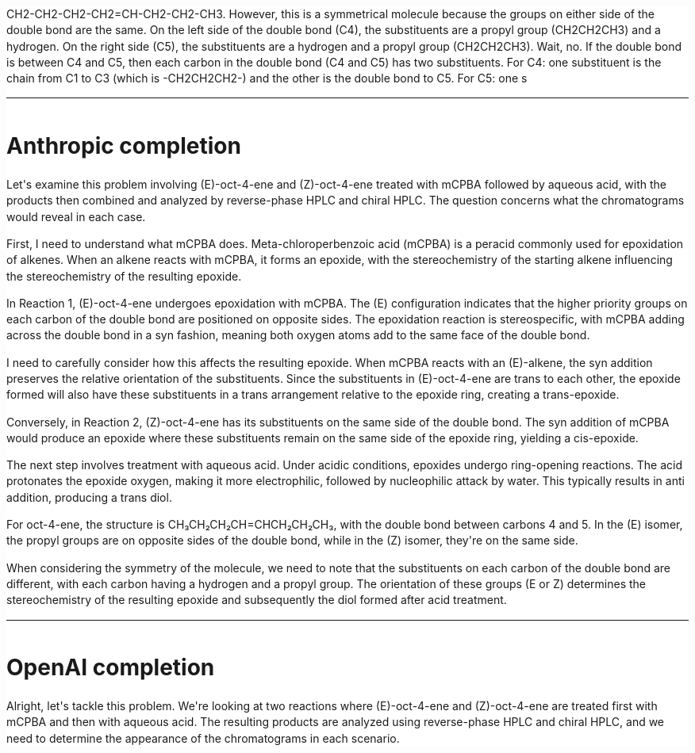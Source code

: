 CH2-CH2-CH2-CH2=CH-CH2-CH2-CH3. However, this is a symmetrical molecule because the groups on either side of the double bond are the same. On the left side of the double bond (C4), the substituents are a propyl group (CH2CH2CH3) and a hydrogen. On the right side (C5), the substituents are a hydrogen and a propyl group (CH2CH2CH3). Wait, no. If the double bond is between C4 and C5, then each carbon in the double bond (C4 and C5) has two substituents. For C4: one substituent is the chain from C1 to C3 (which is -CH2CH2CH2-) and the other is the double bond to C5. For C5: one s

---

# Anthropic completion

Let's examine this problem involving (E)-oct-4-ene and (Z)-oct-4-ene treated with mCPBA followed by aqueous acid, with the products then combined and analyzed by reverse-phase HPLC and chiral HPLC. The question concerns what the chromatograms would reveal in each case.

First, I need to understand what mCPBA does. Meta-chloroperbenzoic acid (mCPBA) is a peracid commonly used for epoxidation of alkenes. When an alkene reacts with mCPBA, it forms an epoxide, with the stereochemistry of the starting alkene influencing the stereochemistry of the resulting epoxide.

In Reaction 1, (E)-oct-4-ene undergoes epoxidation with mCPBA. The (E) configuration indicates that the higher priority groups on each carbon of the double bond are positioned on opposite sides. The epoxidation reaction is stereospecific, with mCPBA adding across the double bond in a syn fashion, meaning both oxygen atoms add to the same face of the double bond.

I need to carefully consider how this affects the resulting epoxide. When mCPBA reacts with an (E)-alkene, the syn addition preserves the relative orientation of the substituents. Since the substituents in (E)-oct-4-ene are trans to each other, the epoxide formed will also have these substituents in a trans arrangement relative to the epoxide ring, creating a trans-epoxide.

Conversely, in Reaction 2, (Z)-oct-4-ene has its substituents on the same side of the double bond. The syn addition of mCPBA would produce an epoxide where these substituents remain on the same side of the epoxide ring, yielding a cis-epoxide.

The next step involves treatment with aqueous acid. Under acidic conditions, epoxides undergo ring-opening reactions. The acid protonates the epoxide oxygen, making it more electrophilic, followed by nucleophilic attack by water. This typically results in anti addition, producing a trans diol.

For oct-4-ene, the structure is CH₃CH₂CH₂CH=CHCH₂CH₂CH₃, with the double bond between carbons 4 and 5. In the (E) isomer, the propyl groups are on opposite sides of the double bond, while in the (Z) isomer, they're on the same side.

When considering the symmetry of the molecule, we need to note that the substituents on each carbon of the double bond are different, with each carbon having a hydrogen and a propyl group. The orientation of these groups (E or Z) determines the stereochemistry of the resulting epoxide and subsequently the diol formed after acid treatment.

---

# OpenAI completion

Alright, let's tackle this problem. We're looking at two reactions where (E)-oct-4-ene and (Z)-oct-4-ene are treated first with mCPBA and then with aqueous acid. The resulting products are analyzed using reverse-phase HPLC and chiral HPLC, and we need to determine the appearance of the chromatograms in each scenario.
